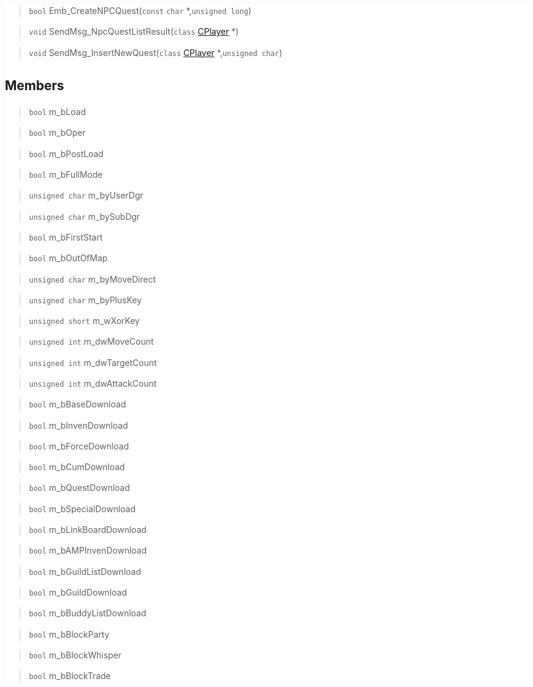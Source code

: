 > `bool` Emb_CreateNPCQuest(`const` `char` *,`unsigned long`)
 
> `void` SendMsg_NpcQuestListResult(`class` [CPlayer](lua/classes/CPlayer.md) *)
 
> `void` SendMsg_InsertNewQuest(`class` [CPlayer](lua/classes/CPlayer.md) *,`unsigned char`)
 
## Members
 
> `bool` m_bLoad
 
> `bool` m_bOper
 
> `bool` m_bPostLoad
 
> `bool` m_bFullMode
 
> `unsigned char` m_byUserDgr
 
> `unsigned char` m_bySubDgr
 
> `bool` m_bFirstStart
 
> `bool` m_bOutOfMap
 
> `unsigned char` m_byMoveDirect
 
> `unsigned char` m_byPlusKey
 
> `unsigned short` m_wXorKey
 
> `unsigned int` m_dwMoveCount
 
> `unsigned int` m_dwTargetCount
 
> `unsigned int` m_dwAttackCount
 
> `bool` m_bBaseDownload
 
> `bool` m_bInvenDownload
 
> `bool` m_bForceDownload
 
> `bool` m_bCumDownload
 
> `bool` m_bQuestDownload
 
> `bool` m_bSpecialDownload
 
> `bool` m_bLinkBoardDownload
 
> `bool` m_bAMPInvenDownload
 
> `bool` m_bGuildListDownload
 
> `bool` m_bGuildDownload
 
> `bool` m_bBuddyListDownload
 
> `bool` m_bBlockParty
 
> `bool` m_bBlockWhisper
 
> `bool` m_bBlockTrade
 